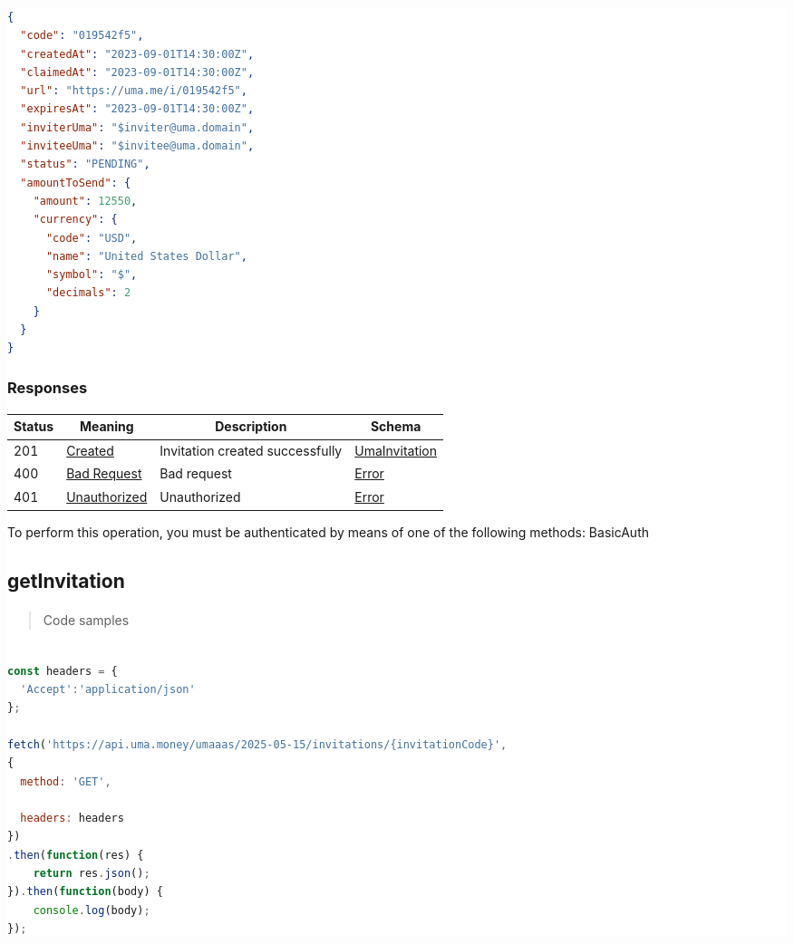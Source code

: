```json
{
  "code": "019542f5",
  "createdAt": "2023-09-01T14:30:00Z",
  "claimedAt": "2023-09-01T14:30:00Z",
  "url": "https://uma.me/i/019542f5",
  "expiresAt": "2023-09-01T14:30:00Z",
  "inviterUma": "$inviter@uma.domain",
  "inviteeUma": "$invitee@uma.domain",
  "status": "PENDING",
  "amountToSend": {
    "amount": 12550,
    "currency": {
      "code": "USD",
      "name": "United States Dollar",
      "symbol": "$",
      "decimals": 2
    }
  }
}
```

<h3 id="createinvitation-responses">Responses</h3>

|Status|Meaning|Description|Schema|
|---|---|---|---|
|201|[Created](https://tools.ietf.org/html/rfc7231#section-6.3.2)|Invitation created successfully|[UmaInvitation](#schemaumainvitation)|
|400|[Bad Request](https://tools.ietf.org/html/rfc7231#section-6.5.1)|Bad request|[Error](#schemaerror)|
|401|[Unauthorized](https://tools.ietf.org/html/rfc7235#section-3.1)|Unauthorized|[Error](#schemaerror)|

<aside class="warning">
To perform this operation, you must be authenticated by means of one of the following methods:
BasicAuth
</aside>

## getInvitation

<a id="opIdgetInvitation"></a>

> Code samples

```javascript

const headers = {
  'Accept':'application/json'
};

fetch('https://api.uma.money/umaaas/2025-05-15/invitations/{invitationCode}',
{
  method: 'GET',

  headers: headers
})
.then(function(res) {
    return res.json();
}).then(function(body) {
    console.log(body);
});

```
